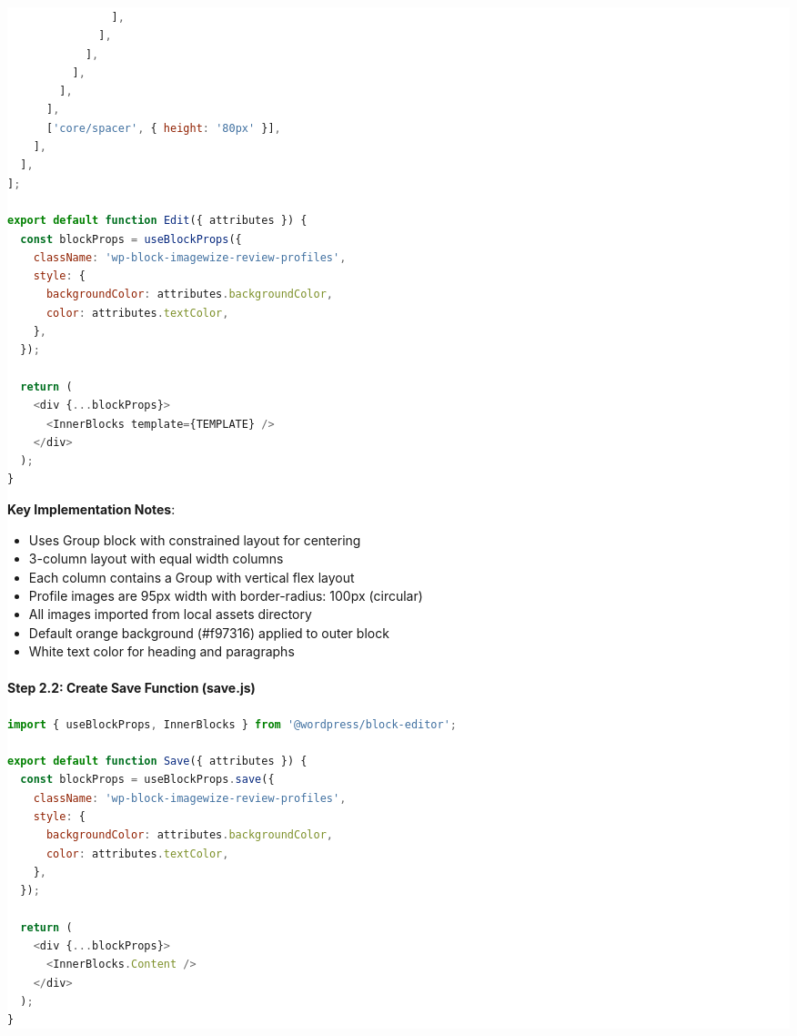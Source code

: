 ```javascript
                ],
              ],
            ],
          ],
        ],
      ],
      ['core/spacer', { height: '80px' }],
    ],
  ],
];

export default function Edit({ attributes }) {
  const blockProps = useBlockProps({
    className: 'wp-block-imagewize-review-profiles',
    style: {
      backgroundColor: attributes.backgroundColor,
      color: attributes.textColor,
    },
  });

  return (
    <div {...blockProps}>
      <InnerBlocks template={TEMPLATE} />
    </div>
  );
}
```

**Key Implementation Notes**:
- Uses Group block with constrained layout for centering
- 3-column layout with equal width columns
- Each column contains a Group with vertical flex layout
- Profile images are 95px width with border-radius: 100px (circular)
- All images imported from local assets directory
- Default orange background (#f97316) applied to outer block
- White text color for heading and paragraphs

#### Step 2.2: Create Save Function (save.js)

```javascript
import { useBlockProps, InnerBlocks } from '@wordpress/block-editor';

export default function Save({ attributes }) {
  const blockProps = useBlockProps.save({
    className: 'wp-block-imagewize-review-profiles',
    style: {
      backgroundColor: attributes.backgroundColor,
      color: attributes.textColor,
    },
  });

  return (
    <div {...blockProps}>
      <InnerBlocks.Content />
    </div>
  );
}
```
